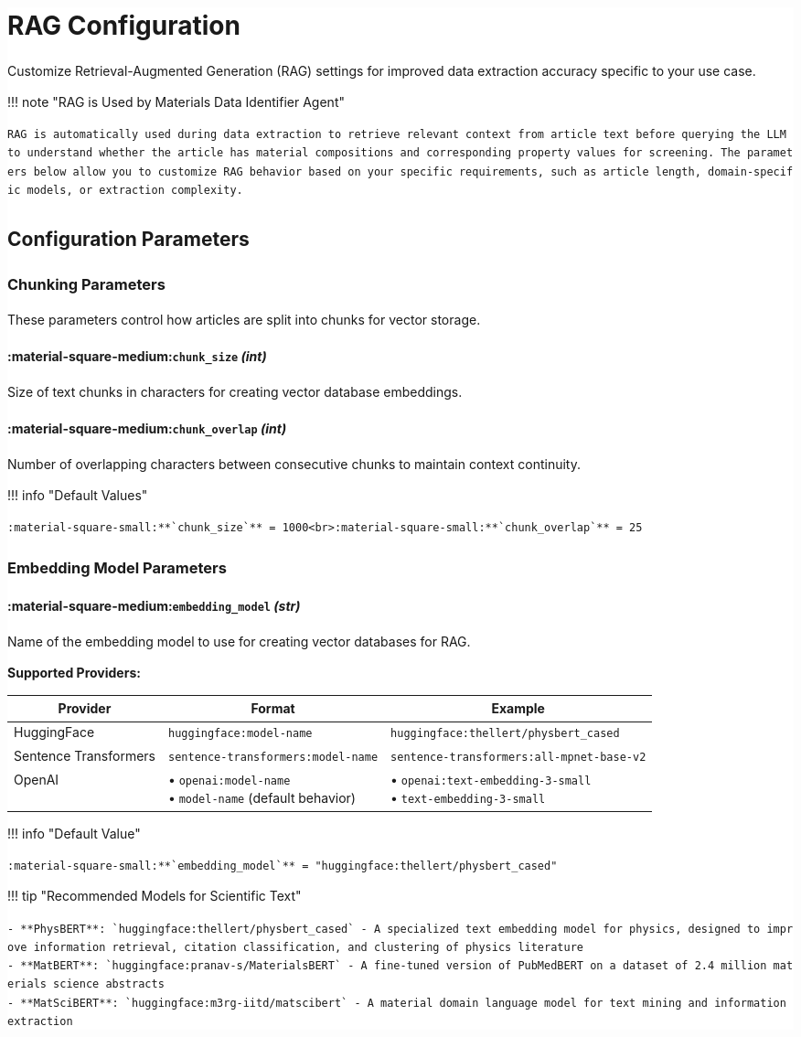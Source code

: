# RAG Configuration

Customize Retrieval-Augmented Generation (RAG) settings for improved data extraction accuracy specific to your use case.

!!! note "RAG is Used by Materials Data Identifier Agent"

    RAG is automatically used during data extraction to retrieve relevant context from article text before querying the LLM to understand whether the article has material compositions and corresponding property values for screening. The parameters below allow you to customize RAG behavior based on your specific requirements, such as article length, domain-specific models, or extraction complexity.

## Configuration Parameters

### Chunking Parameters

These parameters control how articles are split into chunks for vector storage.

#### :material-square-medium:`chunk_size` _(int)_

Size of text chunks in characters for creating vector database embeddings.

#### :material-square-medium:`chunk_overlap` _(int)_

Number of overlapping characters between consecutive chunks to maintain context continuity.

!!! info "Default Values"

    :material-square-small:**`chunk_size`** = 1000<br>:material-square-small:**`chunk_overlap`** = 25

### Embedding Model Parameters

#### :material-square-medium:`embedding_model` _(str)_

Name of the embedding model to use for creating vector databases for RAG.

**Supported Providers:**

| Provider              | Format                                                     | Example                                                          |
| --------------------- | ---------------------------------------------------------- | ---------------------------------------------------------------- |
| HuggingFace           | `huggingface:model-name`                                   | `huggingface:thellert/physbert_cased`                            |
| Sentence Transformers | `sentence-transformers:model-name`                         | `sentence-transformers:all-mpnet-base-v2`                        |
| OpenAI                | • `openai:model-name`<br>• `model-name` (default behavior) | • `openai:text-embedding-3-small` <br>• `text-embedding-3-small` |

!!! info "Default Value"

    :material-square-small:**`embedding_model`** = "huggingface:thellert/physbert_cased"

!!! tip "Recommended Models for Scientific Text"

    - **PhysBERT**: `huggingface:thellert/physbert_cased` - A specialized text embedding model for physics, designed to improve information retrieval, citation classification, and clustering of physics literature
    - **MatBERT**: `huggingface:pranav-s/MaterialsBERT` - A fine-tuned version of PubMedBERT on a dataset of 2.4 million materials science abstracts
    - **MatSciBERT**: `huggingface:m3rg-iitd/matscibert` - A material domain language model for text mining and information extraction
